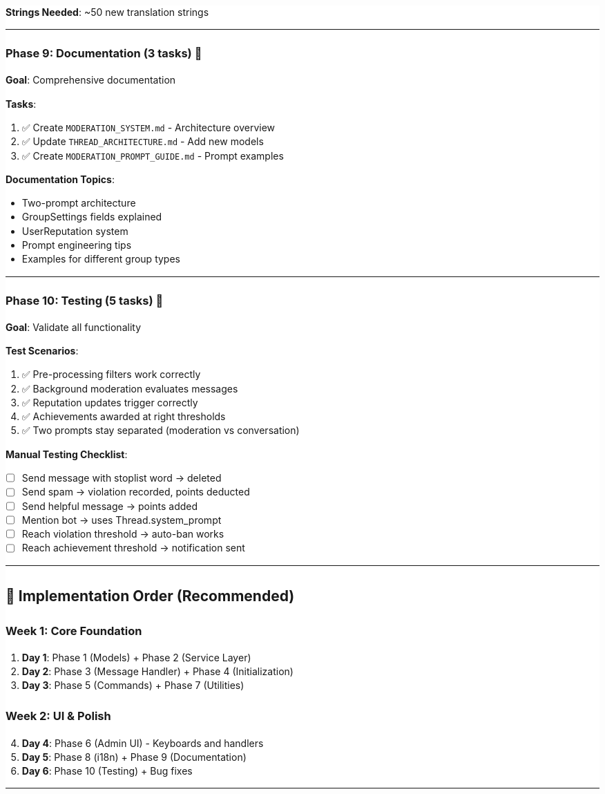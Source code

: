 **Strings Needed**: ~50 new translation strings

---

### Phase 9: Documentation (3 tasks) 🔴
**Goal**: Comprehensive documentation

**Tasks**:
1. ✅ Create `MODERATION_SYSTEM.md` - Architecture overview
2. ✅ Update `THREAD_ARCHITECTURE.md` - Add new models
3. ✅ Create `MODERATION_PROMPT_GUIDE.md` - Prompt examples

**Documentation Topics**:
- Two-prompt architecture
- GroupSettings fields explained
- UserReputation system
- Prompt engineering tips
- Examples for different group types

---

### Phase 10: Testing (5 tasks) 🔴
**Goal**: Validate all functionality

**Test Scenarios**:
1. ✅ Pre-processing filters work correctly
2. ✅ Background moderation evaluates messages
3. ✅ Reputation updates trigger correctly
4. ✅ Achievements awarded at right thresholds
5. ✅ Two prompts stay separated (moderation vs conversation)

**Manual Testing Checklist**:
- [ ] Send message with stoplist word → deleted
- [ ] Send spam → violation recorded, points deducted
- [ ] Send helpful message → points added
- [ ] Mention bot → uses Thread.system_prompt
- [ ] Reach violation threshold → auto-ban works
- [ ] Reach achievement threshold → notification sent

---

## 🎯 Implementation Order (Recommended)

### Week 1: Core Foundation
1. **Day 1**: Phase 1 (Models) + Phase 2 (Service Layer)
2. **Day 2**: Phase 3 (Message Handler) + Phase 4 (Initialization)
3. **Day 3**: Phase 5 (Commands) + Phase 7 (Utilities)

### Week 2: UI & Polish
4. **Day 4**: Phase 6 (Admin UI) - Keyboards and handlers
5. **Day 5**: Phase 8 (i18n) + Phase 9 (Documentation)
6. **Day 6**: Phase 10 (Testing) + Bug fixes

---